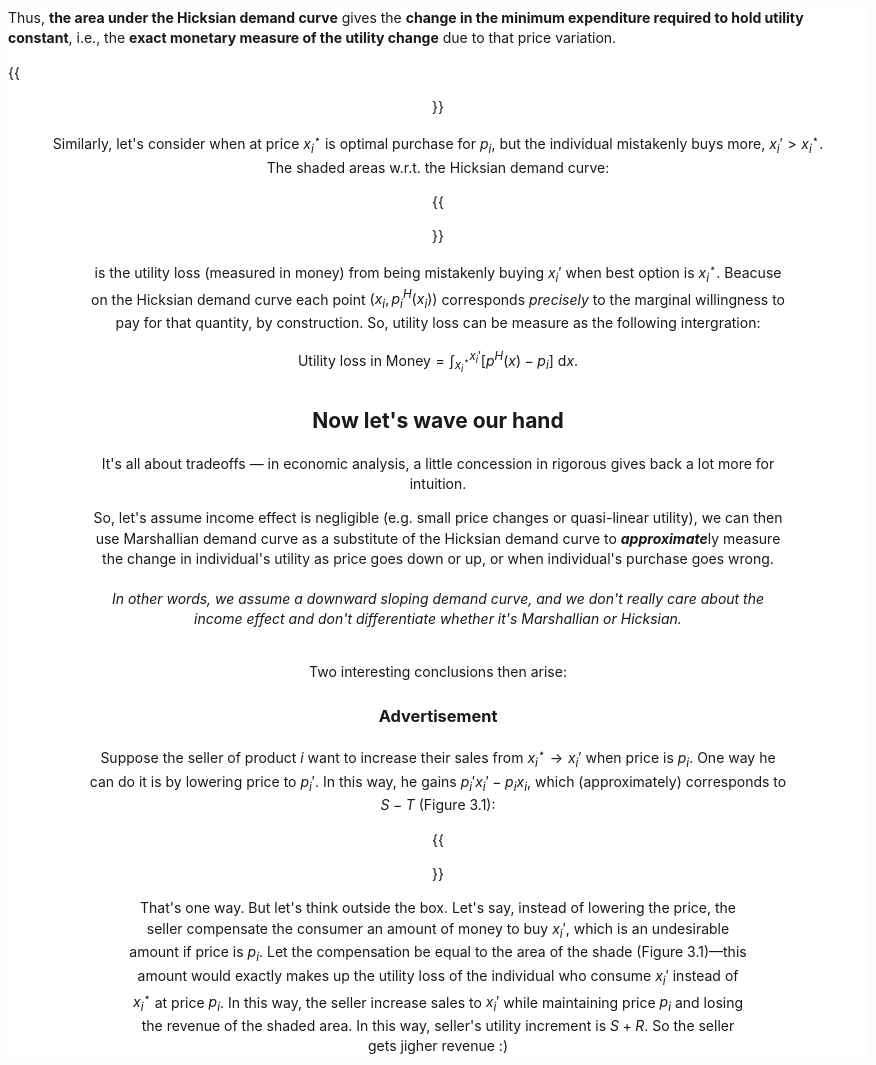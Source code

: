 Thus, **the area under the Hicksian demand curve** gives the **change in the minimum expenditure required to hold utility constant**, i.e., the **exact monetary measure of the utility change** due to that price variation.

{{<figure align="center" src="/online/h_m_demands_shade.jpeg" caption="**Figure 2.** The *Hicksian area* is the the **exact monetary measure** of the utility change due to price change. The Marshallian area is corrupted by income effect." width="88%">}}

Similarly, let's consider when at price $x_i^\star$ is optimal purchase for $p_i$, but the individual mistakenly buys more, $x_i' > x_i^\star$. The shaded areas w.r.t. the Hicksian demand curve:

{{<figure align="center" src="/online/h_m_demands_shade_1.jpeg" caption="**Figure 3.**" width="66%">}}

is the utility loss (measured in money) from being mistakenly buying $x_i'$ when best option is $x_i^\star$. Beacuse on the Hicksian demand curve each point $(x_i, p_i^H(x_i))$ corresponds *precisely* to the marginal willingness to pay for that quantity, by construction. So, utility loss can be measure as the following intergration:


$$
\text{Utility loss in Money} = \int_{x^\star_i}^{x_i'} [p^H(x) - p_i]\ \text{d}x.
$$

## Now let's wave our hand

It's all about tradeoffs — in economic analysis, a little concession in rigorous gives back a lot more for intuition.

So, let's assume income effect is negligible (e.g. small price changes or quasi-linear utility), we can then use Marshallian demand curve as a substitute of the Hicksian demand curve to ***approximate***ly measure the change in individual's utility as price goes down or up, or when individual's purchase goes wrong. 

###### In other words, we assume a downward sloping demand curve, and we don't really care about the income effect and don't differentiate whether it's Marshallian or Hicksian.

Two interesting conclusions then arise:

### Advertisement

Suppose the seller of product $i$ want to increase their sales from $x_i^\star \to x_i'$ when price is $p_i$. One way he can do it is by lowering price to $p_i'$. In this way, he gains $p_i'x_i' - p_ix_i$, which (approximately) corresponds to $S - T$ (Figure 3.1):

{{<figure align="center" src="/online/h_m_demands_shade_2.jpeg" caption="**Figure 3.1** Note that $D^H$ should eh, be both the Marshallian demand *and* the Hicksian demand." width="66%">}}

That's one way. But let's think outside the box. Let's say, instead of lowering the price, the seller compensate the consumer an amount of  money to buy $x_i'$, which is an undesirable amount if price is $p_i$. Let the compensation be equal to the area of the shade (Figure 3.1)—this amount would exactly makes up the utility loss of the individual who consume $x_i'$ instead of $x_i^\star$ at price $p_i$. In this way, the seller increase sales to $x_i'$ while maintaining price $p_i$ and losing the revenue of the shaded area. In this way, seller's utility increment is $S + R$. So the seller gets jigher revenue :)
